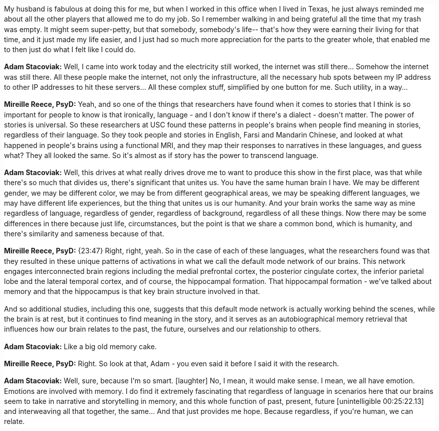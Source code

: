 My husband is fabulous at doing this for me, but when I worked in this office when I lived in Texas, he just always reminded me about all the other players that allowed me to do my job. So I remember walking in and being grateful all the time that my trash was empty. It might seem super-petty, but that somebody, somebody's life-- that's how they were earning their living for that time, and it just made my life easier, and I just had so much more appreciation for the parts to the greater whole, that enabled me to then just do what I felt like I could do.

**Adam Stacoviak:** Well, I came into work today and the electricity still worked, the internet was still there... Somehow the internet was still there. All these people make the internet, not only the infrastructure, all the necessary hub spots between my IP address to other IP addresses to hit these servers... All these complex stuff, simplified by one button for me. Such utility, in a way...

**Mireille Reece, PsyD:** Yeah, and so one of the things that researchers have found when it comes to stories that I think is so important for people to know is that ironically, language - and I don't know if there's a dialect - doesn't matter. The power of stories is universal. So these researchers at USC found these patterns in people's brains when people find meaning in stories, regardless of their language. So they took people and stories in English, Farsi and Mandarin Chinese, and looked at what happened in people's brains using a functional MRI, and they map their responses to narratives in these languages, and guess what? They all looked the same. So it's almost as if story has the power to transcend language.

**Adam Stacoviak:** Well, this drives at what really drives drove me to want to produce this show in the first place, was that while there's so much that divides us, there's significant that unites us. You have the same human brain I have. We may be different gender, we may be different color, we may be from different geographical areas, we may be speaking different languages, we may have different life experiences, but the thing that unites us is our humanity. And your brain works the same way as mine regardless of language, regardless of gender, regardless of background, regardless of all these things. Now there may be some differences in there because just life, circumstances, but the point is that we share a common bond, which is humanity, and there's similarity and sameness because of that.

**Mireille Reece, PsyD:** \{23:47\} Right, right, yeah. So in the case of each of these languages, what the researchers found was that they resulted in these unique patterns of activations in what we call the default mode network of our brains. This network engages interconnected brain regions including the medial prefrontal cortex, the posterior cingulate cortex, the inferior parietal lobe and the lateral temporal cortex, and of course, the hippocampal formation. That hippocampal formation - we've talked about memory and that the hippocampus is that key brain structure involved in that.

And so additional studies, including this one, suggests that this default mode network is actually working behind the scenes, while the brain is at rest, but it continues to find meaning in the story, and it serves as an autobiographical memory retrieval that influences how our brain relates to the past, the future, ourselves and our relationship to others.

**Adam Stacoviak:** Like a big old memory cake.

**Mireille Reece, PsyD:** Right. So look at that, Adam - you even said it before I said it with the research.

**Adam Stacoviak:** Well, sure, because I'm so smart. \[laughter\] No, I mean, it would make sense. I mean, we all have emotion. Emotions are involved with memory. I do find it extremely fascinating that regardless of language in scenarios here that our brains seem to take in narrative and storytelling in memory, and this whole function of past, present, future \[unintelligible 00:25:22.13\] and interweaving all that together, the same... And that just provides me hope. Because regardless, if you're human, we can relate.
